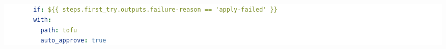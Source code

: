 ```yaml
        if: ${{ steps.first_try.outputs.failure-reason == 'apply-failed' }}
        with:
          path: tofu
          auto_approve: true
```
